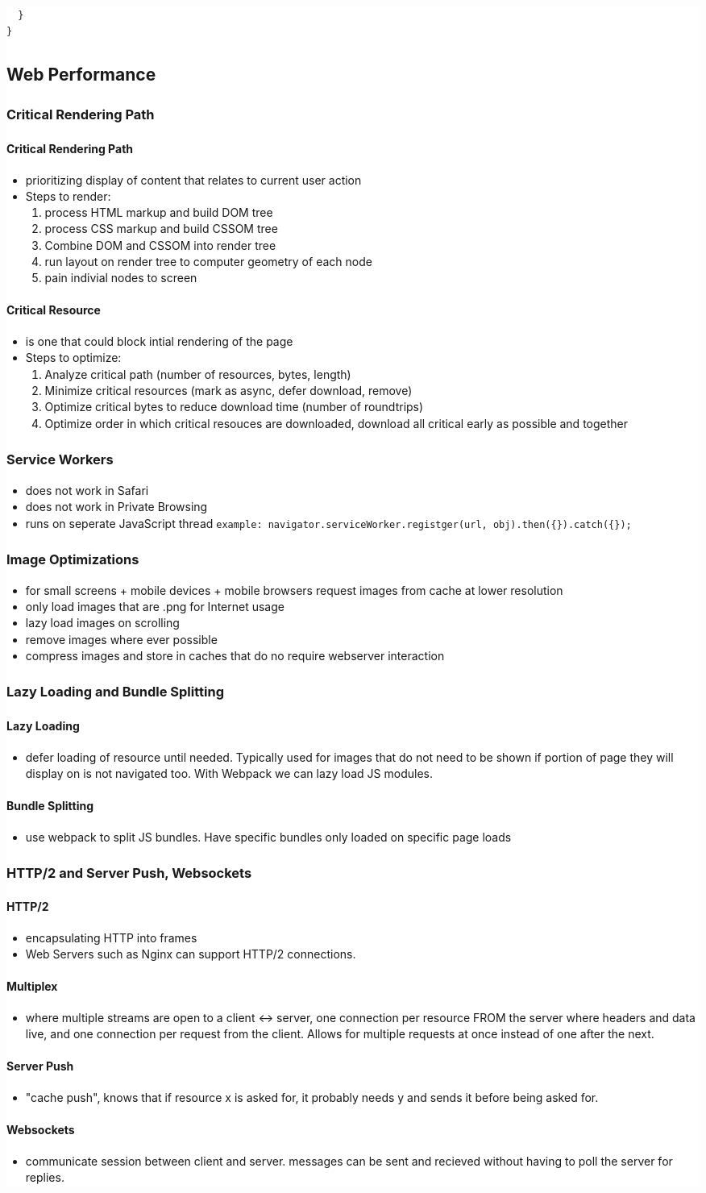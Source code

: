 ```
  }
}
```

## Web Performance

### Critical Rendering Path

#### Critical Rendering Path
- prioritizing display of content that relates to current user action
- Steps to render:
  1. process HTML markup and build DOM tree
  2. process CSS markup and build CSSOM tree
  3. Combine DOM and CSSOM into render tree
  4. run layout on render tree to computer geometry of each node
  5. pain indivial nodes to screen

#### Critical Resource
- is one that could block intial rendering of the page
- Steps to optimize:
  1. Analyze critical path (number of resources, bytes, length)
  2. Minimize critical resources (mark as async, defer download, remove)
  3. Optimize critical bytes to reduce download time (number of roundtrips)
  4. Optimize order in which critical resouces are downloaded, download all critical early as possible and together

### Service Workers
- does not work in Safari
- does not work in Private Browsing
- runs on seperate JavaScript thread
```example: navigator.serviceWorker.registger(url, obj).then({}).catch({});```

### Image Optimizations
- for small screens + mobile devices + mobile browsers request images from cache at lower resolution
- only load images that are .png for Internet usage
- lazy load images on scrolling
- remove images where ever possible
- compress images and store in caches that do no require webserver interaction

### Lazy Loading and Bundle Splitting
#### Lazy Loading
- defer loading of resource until needed. Typically used for images that do not need to be shown if portion of page they will display on is not navigated too. With Webpack we can lazy load JS modules.
#### Bundle Splitting
- use webpack to split JS bundles. Have specific bundles only loaded on specific page loads

### HTTP/2 and Server Push, Websockets
#### HTTP/2
- encapsulating HTTP into frames
- Web Servers such as Nginx can support HTTP/2 connections.
#### Multiplex
- where multiple streams are open to a client <-> server, one connection per resource FROM the server where headers and data live, and one connection per request from the client. Allows for multiple requests at once instead of one after the next.
#### Server Push
- "cache push", knows that if resource x is asked for, it probably needs y and sends it before being asked for.
#### Websockets
- communicate session between client and server. messages can be sent and recieved without having to poll the server for replies.
```